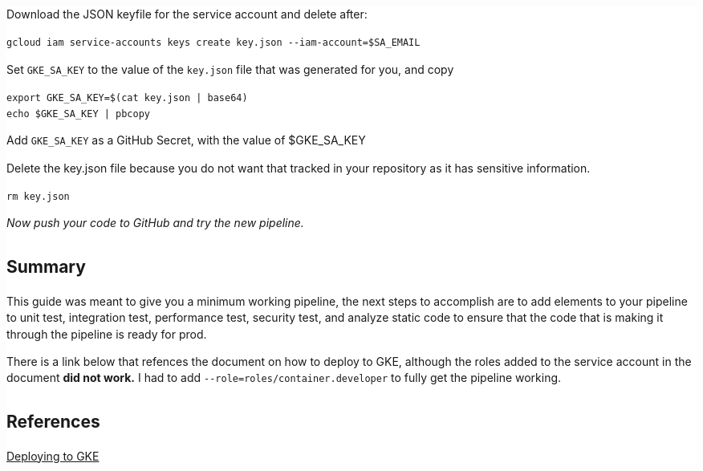Download the JSON keyfile for the service account and delete after:
```
gcloud iam service-accounts keys create key.json --iam-account=$SA_EMAIL
```

Set `GKE_SA_KEY` to the value of the `key.json` file that was generated for you, and copy
```
export GKE_SA_KEY=$(cat key.json | base64)
echo $GKE_SA_KEY | pbcopy
```

Add `GKE_SA_KEY` as a GitHub Secret, with the value of $GKE_SA_KEY

Delete the key.json file because you do not want that tracked in your repository as it has sensitive information.
```
rm key.json
```

_Now push your code to GitHub and try the new pipeline._
## Summary

This guide was meant to give you a minimum working pipeline, the next steps to accomplish are to add elements to your pipeline to unit test, integration test, performance test, security test, and analyze static code to ensure that the code that is making it through the pipeline is ready for prod.

There is a link below that refences the document on how to deploy to GKE, although the roles added to the service account in the document **did not work.** I had to add `--role=roles/container.developer` to fully get the pipeline working.

## References
[Deploying to GKE](https://docs.github.com/en/actions/guides/deploying-to-google-kubernetes-engine)